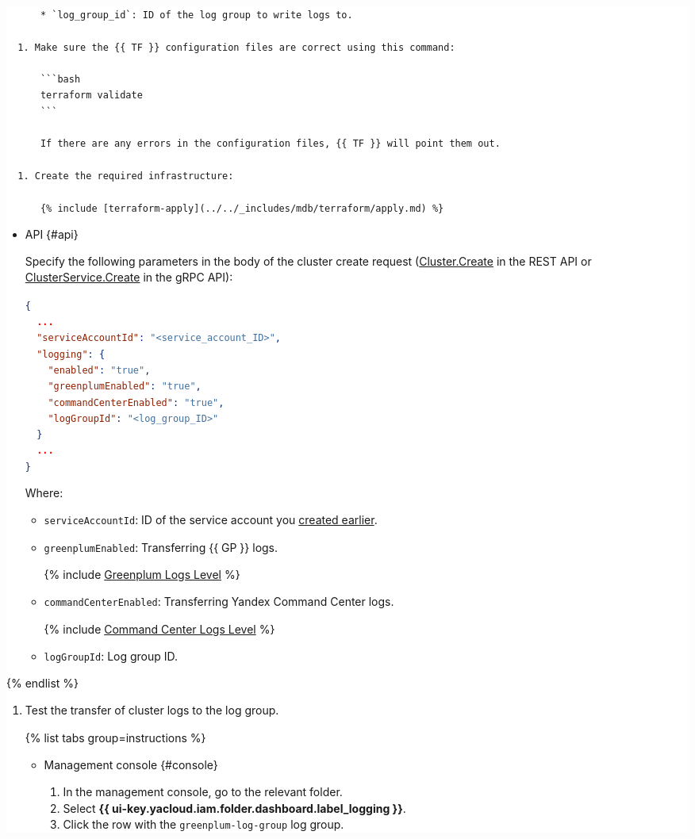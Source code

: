           * `log_group_id`: ID of the log group to write logs to.

      1. Make sure the {{ TF }} configuration files are correct using this command:

          ```bash
          terraform validate
          ```

          If there are any errors in the configuration files, {{ TF }} will point them out.

      1. Create the required infrastructure:

          {% include [terraform-apply](../../_includes/mdb/terraform/apply.md) %}

   * API {#api}

      Specify the following parameters in the body of the cluster create request ([Cluster.Create](../../managed-greenplum/api-ref/Cluster/create.md) in the REST API or [ClusterService.Create](../../managed-greenplum/api-ref/grpc/Cluster/create.md) in the gRPC API):

      ```json
      {
        ...
        "serviceAccountId": "<service_account_ID>",
        "logging": {
          "enabled": "true",
          "greenplumEnabled": "true",
          "commandCenterEnabled": "true",
          "logGroupId": "<log_group_ID>"
        }
        ...
      }
      ```

      Where:

      * `serviceAccountId`: ID of the service account you [created earlier](#before-you-begin).

      * `greenplumEnabled`: Transferring {{ GP }} logs.

          {% include [Greenplum Logs Level](../../_includes/managed-greenplum/greenplum-logs-level.md) %}

      * `commandCenterEnabled`: Transferring Yandex Command Center logs.

          {% include [Command Center Logs Level](../../_includes/managed-greenplum/command-center-logs-level.md) %}

      * `logGroupId`: Log group ID.

   {% endlist %}

1. Test the transfer of cluster logs to the log group.

   {% list tabs group=instructions %}

   * Management console {#console}

      1. In the management console, go to the relevant folder.
      1. Select **{{ ui-key.yacloud.iam.folder.dashboard.label_logging }}**.
      1. Click the row with the `greenplum-log-group` log group.
